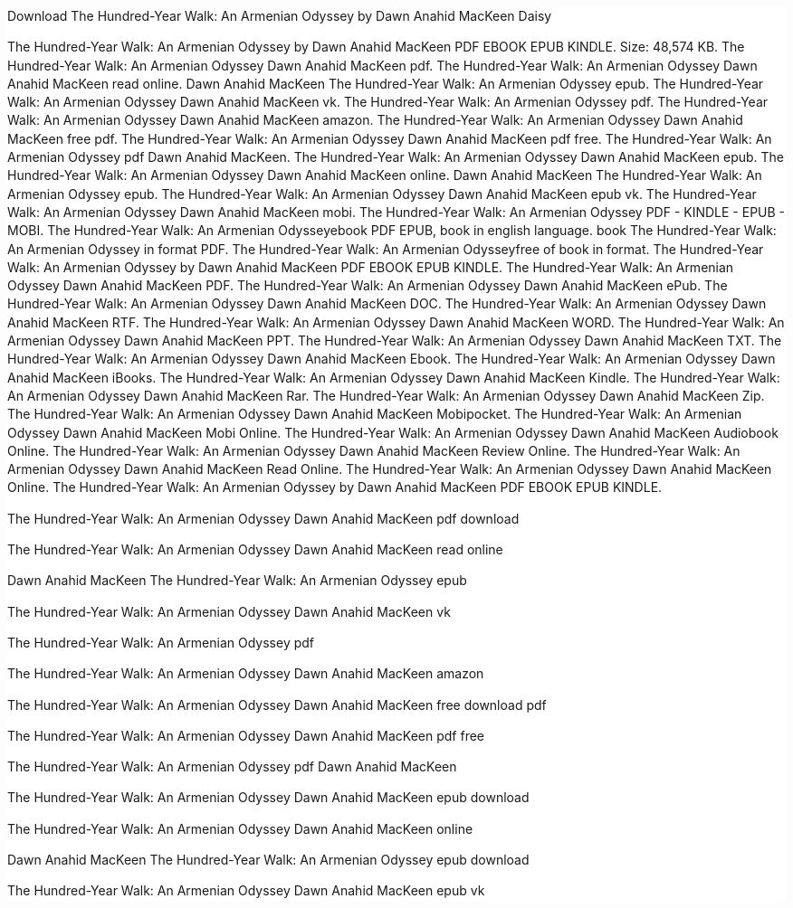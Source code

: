 Download The Hundred-Year Walk: An Armenian Odyssey by Dawn Anahid MacKeen Daisy

The Hundred-Year Walk: An Armenian Odyssey by Dawn Anahid MacKeen PDF EBOOK EPUB KINDLE. Size: 48,574 KB. The Hundred-Year Walk: An Armenian Odyssey Dawn Anahid MacKeen pdf. The Hundred-Year Walk: An Armenian Odyssey Dawn Anahid MacKeen read online. Dawn Anahid MacKeen The Hundred-Year Walk: An Armenian Odyssey epub. The Hundred-Year Walk: An Armenian Odyssey Dawn Anahid MacKeen vk. The Hundred-Year Walk: An Armenian Odyssey pdf. The Hundred-Year Walk: An Armenian Odyssey Dawn Anahid MacKeen amazon. The Hundred-Year Walk: An Armenian Odyssey Dawn Anahid MacKeen free pdf. The Hundred-Year Walk: An Armenian Odyssey Dawn Anahid MacKeen pdf free. The Hundred-Year Walk: An Armenian Odyssey pdf Dawn Anahid MacKeen. The Hundred-Year Walk: An Armenian Odyssey Dawn Anahid MacKeen epub. The Hundred-Year Walk: An Armenian Odyssey Dawn Anahid MacKeen online. Dawn Anahid MacKeen The Hundred-Year Walk: An Armenian Odyssey epub. The Hundred-Year Walk: An Armenian Odyssey Dawn Anahid MacKeen epub vk. The Hundred-Year Walk: An Armenian Odyssey Dawn Anahid MacKeen mobi. The Hundred-Year Walk: An Armenian Odyssey PDF - KINDLE - EPUB - MOBI. The Hundred-Year Walk: An Armenian Odysseyebook PDF EPUB, book in english language. book The Hundred-Year Walk: An Armenian Odyssey in format PDF. The Hundred-Year Walk: An Armenian Odysseyfree of book in format. The Hundred-Year Walk: An Armenian Odyssey by Dawn Anahid MacKeen PDF EBOOK EPUB KINDLE. The Hundred-Year Walk: An Armenian Odyssey Dawn Anahid MacKeen PDF. The Hundred-Year Walk: An Armenian Odyssey Dawn Anahid MacKeen ePub. The Hundred-Year Walk: An Armenian Odyssey Dawn Anahid MacKeen DOC. The Hundred-Year Walk: An Armenian Odyssey Dawn Anahid MacKeen RTF. The Hundred-Year Walk: An Armenian Odyssey Dawn Anahid MacKeen WORD. The Hundred-Year Walk: An Armenian Odyssey Dawn Anahid MacKeen PPT. The Hundred-Year Walk: An Armenian Odyssey Dawn Anahid MacKeen TXT. The Hundred-Year Walk: An Armenian Odyssey Dawn Anahid MacKeen Ebook. The Hundred-Year Walk: An Armenian Odyssey Dawn Anahid MacKeen iBooks. The Hundred-Year Walk: An Armenian Odyssey Dawn Anahid MacKeen Kindle. The Hundred-Year Walk: An Armenian Odyssey Dawn Anahid MacKeen Rar. The Hundred-Year Walk: An Armenian Odyssey Dawn Anahid MacKeen Zip. The Hundred-Year Walk: An Armenian Odyssey Dawn Anahid MacKeen Mobipocket. The Hundred-Year Walk: An Armenian Odyssey Dawn Anahid MacKeen Mobi Online. The Hundred-Year Walk: An Armenian Odyssey Dawn Anahid MacKeen Audiobook Online. The Hundred-Year Walk: An Armenian Odyssey Dawn Anahid MacKeen Review Online. The Hundred-Year Walk: An Armenian Odyssey Dawn Anahid MacKeen Read Online. The Hundred-Year Walk: An Armenian Odyssey Dawn Anahid MacKeen Online. The Hundred-Year Walk: An Armenian Odyssey by Dawn Anahid MacKeen PDF EBOOK EPUB KINDLE.

The Hundred-Year Walk: An Armenian Odyssey Dawn Anahid MacKeen pdf download

The Hundred-Year Walk: An Armenian Odyssey Dawn Anahid MacKeen read online

Dawn Anahid MacKeen The Hundred-Year Walk: An Armenian Odyssey epub

The Hundred-Year Walk: An Armenian Odyssey Dawn Anahid MacKeen vk

The Hundred-Year Walk: An Armenian Odyssey pdf

The Hundred-Year Walk: An Armenian Odyssey Dawn Anahid MacKeen amazon

The Hundred-Year Walk: An Armenian Odyssey Dawn Anahid MacKeen free download pdf

The Hundred-Year Walk: An Armenian Odyssey Dawn Anahid MacKeen pdf free

The Hundred-Year Walk: An Armenian Odyssey pdf Dawn Anahid MacKeen

The Hundred-Year Walk: An Armenian Odyssey Dawn Anahid MacKeen epub download

The Hundred-Year Walk: An Armenian Odyssey Dawn Anahid MacKeen online

Dawn Anahid MacKeen The Hundred-Year Walk: An Armenian Odyssey epub download

The Hundred-Year Walk: An Armenian Odyssey Dawn Anahid MacKeen epub vk
